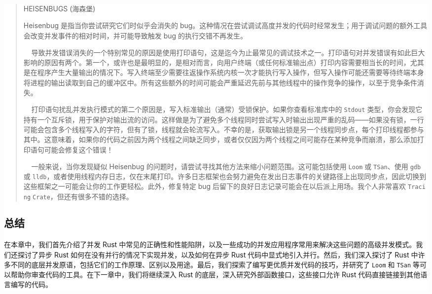 > HEISENBUGS (海森堡)
>
> Heisenbug 是指当你尝试研究它们时似乎会消失的 bug。这种情况在尝试调试高度并发的代码时经常发生；用于调试问题的额外工具会改变并发事件的相对时间，并可能导致触发 bug 的执行交错不再发生。
>
> &nbsp;&nbsp;&nbsp;&nbsp;导致并发错误消失的一个特别常见的原因是使用打印语句，这是迄今为止最常见的调试技术之一。打印语句对并发错误有如此巨大影响的原因有两个。第一个，或许也是最明显的，是相对而言，向用户终端（或任何标准输出点）打印内容需要相当长的时间，尤其是在程序产生大量输出的情况下。写入终端至少需要往返操作系统内核一次才能执行写入操作，但写入操作可能还需要等待终端本身将进程的输出读取到自己的缓冲区中。所有这些额外的时间可能会严重延迟先前与其他线程中的操作竞争的操作，以至于竞争条件消失。
>
> &nbsp;&nbsp;&nbsp;&nbsp;打印语句扰乱并发执行模式的第二个原因是，写入标准输出（通常）受锁保护。如果你查看标准库中的 `Stdout` 类型，你会发现它持有一个互斥锁，用于保护对输出流的访问。这样做是为了避免多个线程同时尝试写入时输出出现严重的乱码——如果没有锁，一行可能会包含多个线程写入的字符，但有了锁，线程就会轮流写入。不幸的是，获取输出锁是另一个线程同步点，每个打印线程都参与其中。这意味着，如果你的代码之前因为两个线程之间缺乏同步，或者仅仅因为两个线程之间可能存在某种竞争而崩溃，那么添加打印语句可能会修复这个错误！
>
> &nbsp;&nbsp;&nbsp;&nbsp;一般来说，当你发现疑似 Heisenbug 的问题时，请尝试寻找其他方法来缩小问题范围。这可能包括使用 `Loom` 或 `TSan`、使用 `gdb` 或 `lldb`，或者使用线程内存日志，仅在末尾打印。许多日志框架也会努力避免在发出日志事件的关键路径上出现同步点，因此切换到这些框架之一可能会让你的工作更轻松。此外，修复特定 bug 后留下的良好日志记录可能会在以后派上用场。我个人非常喜欢 `Tracing` `Crate`，但还有很多不错的选择。

## 总结

在本章中，我们首先介绍了并发 Rust 中常见的正确性和性能陷阱，以及一些成功的并发应用程序常用来解决这些问题的高级并发模式。我们还探讨了异步 Rust 如何在没有并行的情况下实现并发，以及如何在异步 Rust 代码中显式地引入并行。然后，我们深入探讨了 Rust 中许多不同的底层并发原语，包括它们的工作原理、区别以及用途。最后，我们探索了编写更优质并发代码的技巧，并研究了 `Loom` 和 `TSan` 等可以帮助你审查代码的工具。在下一章中，我们将继续深入 Rust 的底层，深入研究外部函数接口，这些接口允许 Rust 代码直接链接到其他语言编写的代码。






















































